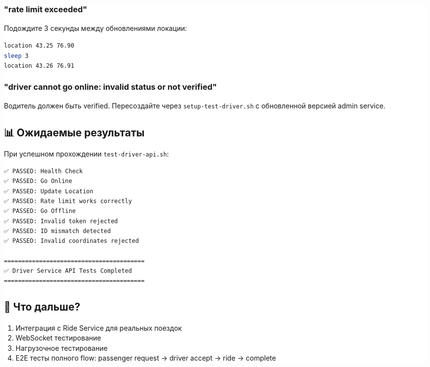### "rate limit exceeded"
Подождите 3 секунды между обновлениями локации:
```bash
location 43.25 76.90
sleep 3
location 43.26 76.91
```

### "driver cannot go online: invalid status or not verified"
Водитель должен быть verified. Пересоздайте через `setup-test-driver.sh` с обновленной версией admin service.

## 📊 Ожидаемые результаты

При успешном прохождении `test-driver-api.sh`:
```
✅ PASSED: Health Check
✅ PASSED: Go Online
✅ PASSED: Update Location
✅ PASSED: Rate limit works correctly
✅ PASSED: Go Offline
✅ PASSED: Invalid token rejected
✅ PASSED: ID mismatch detected
✅ PASSED: Invalid coordinates rejected

========================================
✅ Driver Service API Tests Completed
========================================
```

## 🚀 Что дальше?

1. Интеграция с Ride Service для реальных поездок
2. WebSocket тестирование
3. Нагрузочное тестирование
4. E2E тесты полного flow: passenger request → driver accept → ride → complete
